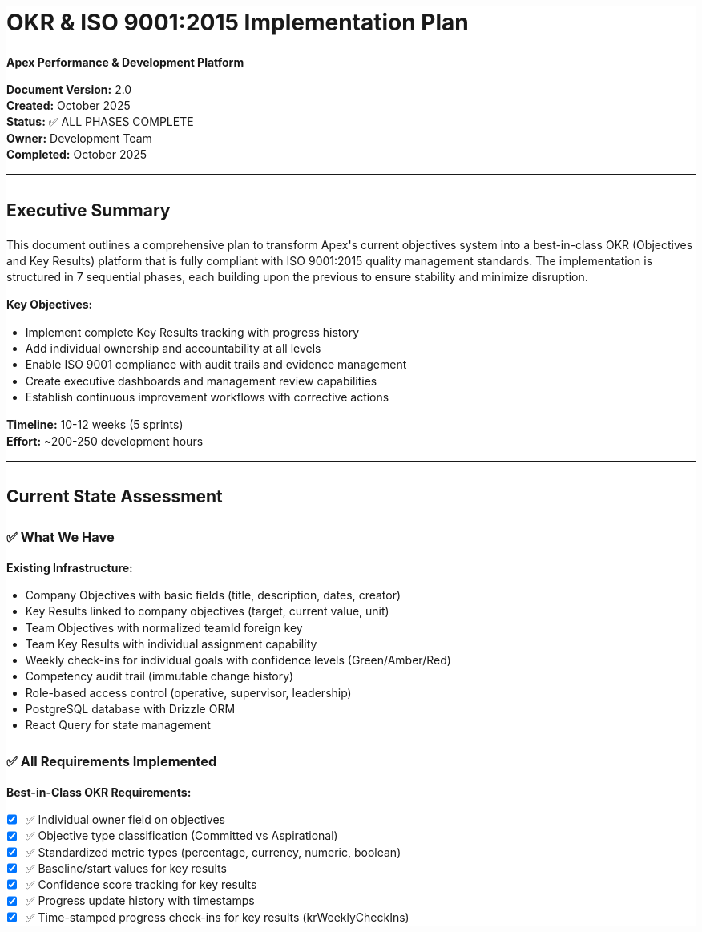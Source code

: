 # OKR & ISO 9001:2015 Implementation Plan
**Apex Performance & Development Platform**

**Document Version:** 2.0  
**Created:** October 2025  
**Status:** ✅ ALL PHASES COMPLETE  
**Owner:** Development Team  
**Completed:** October 2025

---

## Executive Summary

This document outlines a comprehensive plan to transform Apex's current objectives system into a best-in-class OKR (Objectives and Key Results) platform that is fully compliant with ISO 9001:2015 quality management standards. The implementation is structured in 7 sequential phases, each building upon the previous to ensure stability and minimize disruption.

**Key Objectives:**
- Implement complete Key Results tracking with progress history
- Add individual ownership and accountability at all levels
- Enable ISO 9001 compliance with audit trails and evidence management
- Create executive dashboards and management review capabilities
- Establish continuous improvement workflows with corrective actions

**Timeline:** 10-12 weeks (5 sprints)  
**Effort:** ~200-250 development hours

---

## Current State Assessment

### ✅ What We Have

**Existing Infrastructure:**
- Company Objectives with basic fields (title, description, dates, creator)
- Key Results linked to company objectives (target, current value, unit)
- Team Objectives with normalized teamId foreign key
- Team Key Results with individual assignment capability
- Weekly check-ins for individual goals with confidence levels (Green/Amber/Red)
- Competency audit trail (immutable change history)
- Role-based access control (operative, supervisor, leadership)
- PostgreSQL database with Drizzle ORM
- React Query for state management

### ✅ All Requirements Implemented

**Best-in-Class OKR Requirements:**
- [x] ✅ Individual owner field on objectives
- [x] ✅ Objective type classification (Committed vs Aspirational)
- [x] ✅ Standardized metric types (percentage, currency, numeric, boolean)
- [x] ✅ Baseline/start values for key results
- [x] ✅ Confidence score tracking for key results
- [x] ✅ Progress update history with timestamps
- [x] ✅ Time-stamped progress check-ins for key results (krWeeklyCheckIns)
